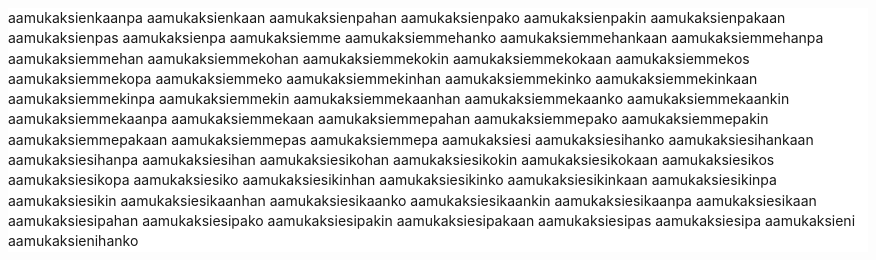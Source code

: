 aamukaksienkaanpa
aamukaksienkaan
aamukaksienpahan
aamukaksienpako
aamukaksienpakin
aamukaksienpakaan
aamukaksienpas
aamukaksienpa
aamukaksiemme
aamukaksiemmehanko
aamukaksiemmehankaan
aamukaksiemmehanpa
aamukaksiemmehan
aamukaksiemmekohan
aamukaksiemmekokin
aamukaksiemmekokaan
aamukaksiemmekos
aamukaksiemmekopa
aamukaksiemmeko
aamukaksiemmekinhan
aamukaksiemmekinko
aamukaksiemmekinkaan
aamukaksiemmekinpa
aamukaksiemmekin
aamukaksiemmekaanhan
aamukaksiemmekaanko
aamukaksiemmekaankin
aamukaksiemmekaanpa
aamukaksiemmekaan
aamukaksiemmepahan
aamukaksiemmepako
aamukaksiemmepakin
aamukaksiemmepakaan
aamukaksiemmepas
aamukaksiemmepa
aamukaksiesi
aamukaksiesihanko
aamukaksiesihankaan
aamukaksiesihanpa
aamukaksiesihan
aamukaksiesikohan
aamukaksiesikokin
aamukaksiesikokaan
aamukaksiesikos
aamukaksiesikopa
aamukaksiesiko
aamukaksiesikinhan
aamukaksiesikinko
aamukaksiesikinkaan
aamukaksiesikinpa
aamukaksiesikin
aamukaksiesikaanhan
aamukaksiesikaanko
aamukaksiesikaankin
aamukaksiesikaanpa
aamukaksiesikaan
aamukaksiesipahan
aamukaksiesipako
aamukaksiesipakin
aamukaksiesipakaan
aamukaksiesipas
aamukaksiesipa
aamukaksieni
aamukaksienihanko